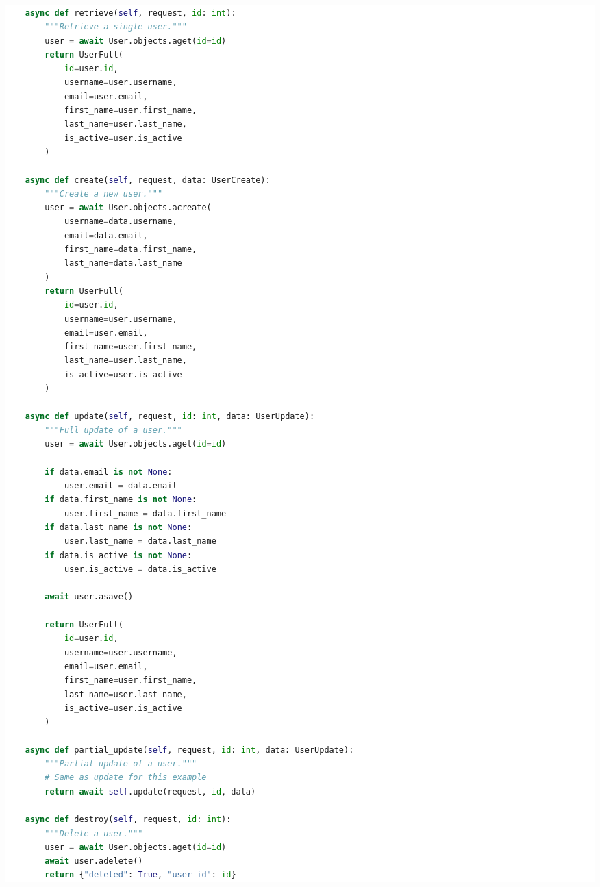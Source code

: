 ```python
    async def retrieve(self, request, id: int):
        """Retrieve a single user."""
        user = await User.objects.aget(id=id)
        return UserFull(
            id=user.id,
            username=user.username,
            email=user.email,
            first_name=user.first_name,
            last_name=user.last_name,
            is_active=user.is_active
        )

    async def create(self, request, data: UserCreate):
        """Create a new user."""
        user = await User.objects.acreate(
            username=data.username,
            email=data.email,
            first_name=data.first_name,
            last_name=data.last_name
        )
        return UserFull(
            id=user.id,
            username=user.username,
            email=user.email,
            first_name=user.first_name,
            last_name=user.last_name,
            is_active=user.is_active
        )

    async def update(self, request, id: int, data: UserUpdate):
        """Full update of a user."""
        user = await User.objects.aget(id=id)

        if data.email is not None:
            user.email = data.email
        if data.first_name is not None:
            user.first_name = data.first_name
        if data.last_name is not None:
            user.last_name = data.last_name
        if data.is_active is not None:
            user.is_active = data.is_active

        await user.asave()

        return UserFull(
            id=user.id,
            username=user.username,
            email=user.email,
            first_name=user.first_name,
            last_name=user.last_name,
            is_active=user.is_active
        )

    async def partial_update(self, request, id: int, data: UserUpdate):
        """Partial update of a user."""
        # Same as update for this example
        return await self.update(request, id, data)

    async def destroy(self, request, id: int):
        """Delete a user."""
        user = await User.objects.aget(id=id)
        await user.adelete()
        return {"deleted": True, "user_id": id}
```